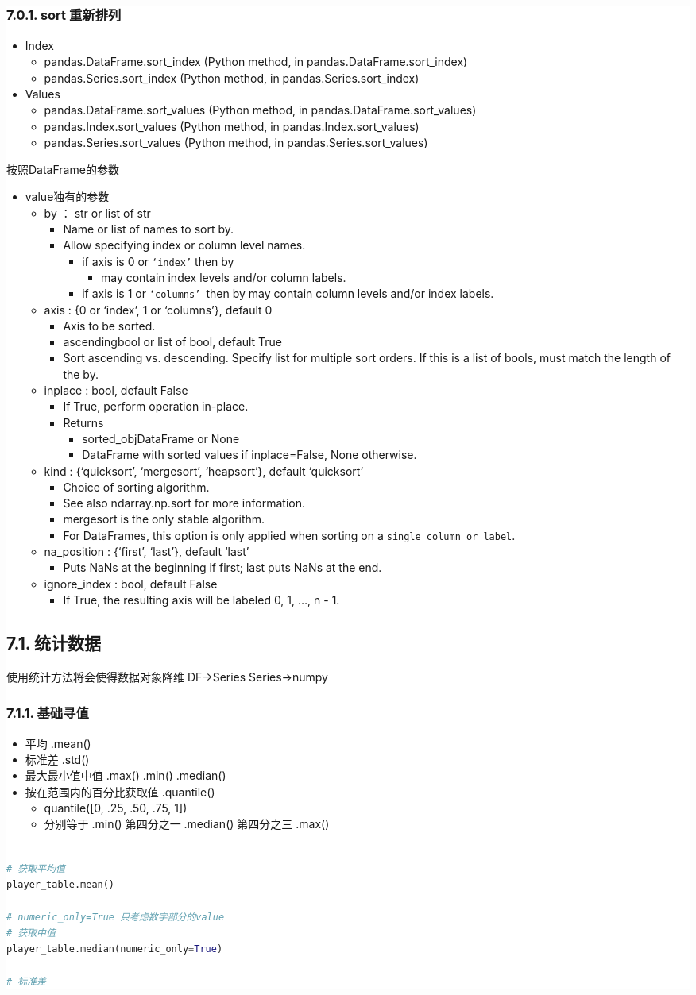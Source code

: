 

### 7.0.1. sort 重新排列

* Index
  * pandas.DataFrame.sort_index (Python method, in pandas.DataFrame.sort_index)
  * pandas.Series.sort_index (Python method, in pandas.Series.sort_index)
* Values
  * pandas.DataFrame.sort_values (Python method, in pandas.DataFrame.sort_values)
  * pandas.Index.sort_values (Python method, in pandas.Index.sort_values)
  * pandas.Series.sort_values (Python method, in pandas.Series.sort_values)

按照DataFrame的参数  
* value独有的参数
  * by ： str or list of str
    * Name or list of names to sort by.
    * Allow specifying index or column level names.
      * if axis is 0 or `‘index’` then by 
        * may contain index levels and/or column labels.
      * if axis is 1 or `‘columns’ `then by may contain column levels and/or index labels.
  * axis : {0 or ‘index’, 1 or ‘columns’}, default 0
    * Axis to be sorted.
    * ascendingbool or list of bool, default True
    * Sort ascending vs. descending. Specify list for multiple sort orders. If this is a list of bools, must match the length of the by.
  * inplace : bool, default False
    * If True, perform operation in-place.
    * Returns
      * sorted_objDataFrame or None
      * DataFrame with sorted values if inplace=False, None otherwise.
  * kind : {‘quicksort’, ‘mergesort’, ‘heapsort’}, default ‘quicksort’
    * Choice of sorting algorithm. 
    * See also ndarray.np.sort for more information. 
    * mergesort is the only stable algorithm. 
    * For DataFrames, this option is only applied when sorting on a `single column or label`.
  * na_position : {‘first’, ‘last’}, default ‘last’
    * Puts NaNs at the beginning if first; last puts NaNs at the end.
  * ignore_index : bool, default False
    * If True, the resulting axis will be labeled 0, 1, …, n - 1.







## 7.1. 统计数据

使用统计方法将会使得数据对象降维  DF->Series   Series->numpy

### 7.1.1. 基础寻值
* 平均 .mean()
* 标准差 .std()
* 最大最小值中值 .max() .min() .median()
* 按在范围内的百分比获取值  .quantile()
  * quantile([0, .25, .50, .75, 1])
  * 分别等于  .min()  第四分之一  .median() 第四分之三  .max()
```py

# 获取平均值
player_table.mean() 

# numeric_only=True 只考虑数字部分的value 
# 获取中值
player_table.median(numeric_only=True)

# 标准差
```
